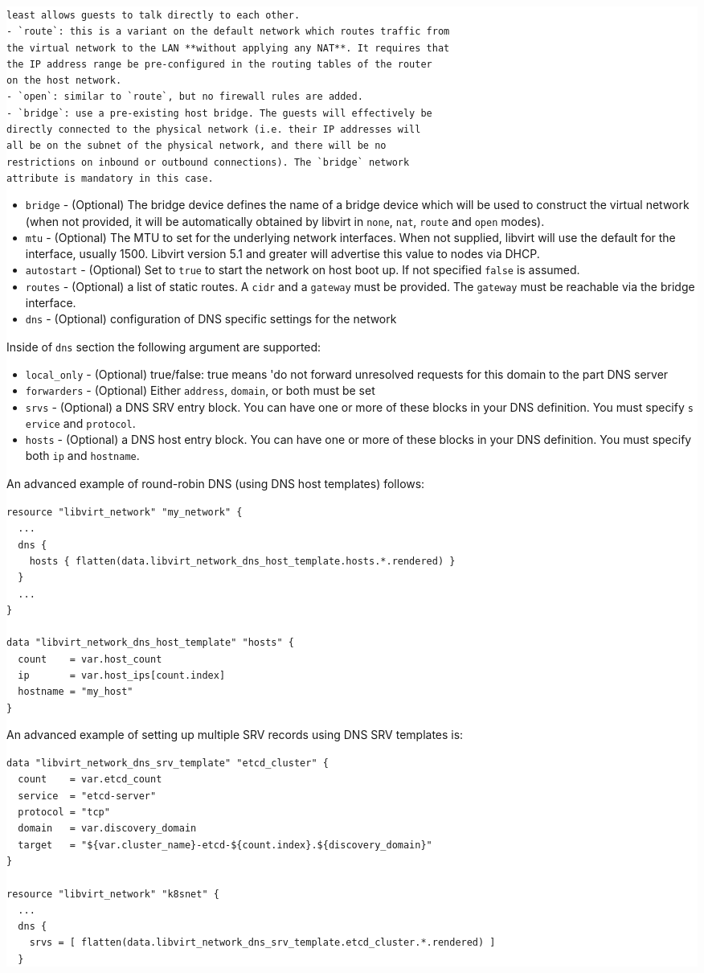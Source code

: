     least allows guests to talk directly to each other.
    - `route`: this is a variant on the default network which routes traffic from
    the virtual network to the LAN **without applying any NAT**. It requires that
    the IP address range be pre-configured in the routing tables of the router
    on the host network.
    - `open`: similar to `route`, but no firewall rules are added.
    - `bridge`: use a pre-existing host bridge. The guests will effectively be
    directly connected to the physical network (i.e. their IP addresses will
    all be on the subnet of the physical network, and there will be no
    restrictions on inbound or outbound connections). The `bridge` network
    attribute is mandatory in this case.
* `bridge` - (Optional) The bridge device defines the name of a bridge
   device which will be used to construct the virtual network (when not provided,
   it will be automatically obtained by libvirt in `none`, `nat`, `route` and `open` modes).
* `mtu` - (Optional) The MTU to set for the underlying network interfaces. When
   not supplied, libvirt will use the default for the interface, usually 1500.
   Libvirt version 5.1 and greater will advertise this value to nodes via DHCP.
* `autostart` - (Optional) Set to `true` to start the network on host boot up.
  If not specified `false` is assumed.
* `routes` - (Optional) a list of static routes. A `cidr` and a `gateway` must
  be provided. The `gateway` must be reachable via the bridge interface.
* `dns` - (Optional) configuration of DNS specific settings for the network

Inside of `dns` section the following argument are supported:
* `local_only` - (Optional) true/false: true means 'do not forward unresolved requests for this domain to the part DNS server
* `forwarders` - (Optional) Either `address`, `domain`, or both must be set
* `srvs` - (Optional) a DNS SRV entry block. You can have one or more of these blocks
   in your DNS definition. You must specify `service` and `protocol`.
* `hosts` - (Optional) a DNS host entry block. You can have one or more of these
   blocks in your DNS definition. You must specify both `ip` and `hostname`.

An advanced example of round-robin DNS (using DNS host templates) follows:

```hcl
resource "libvirt_network" "my_network" {
  ...
  dns {
    hosts { flatten(data.libvirt_network_dns_host_template.hosts.*.rendered) }
  }
  ...
}

data "libvirt_network_dns_host_template" "hosts" {
  count    = var.host_count
  ip       = var.host_ips[count.index]
  hostname = "my_host"
}
```

An advanced example of setting up multiple SRV records using DNS SRV templates is:

```hcl
data "libvirt_network_dns_srv_template" "etcd_cluster" {
  count    = var.etcd_count
  service  = "etcd-server"
  protocol = "tcp"
  domain   = var.discovery_domain
  target   = "${var.cluster_name}-etcd-${count.index}.${discovery_domain}"
}

resource "libvirt_network" "k8snet" {
  ...
  dns {
    srvs = [ flatten(data.libvirt_network_dns_srv_template.etcd_cluster.*.rendered) ]
  }
```